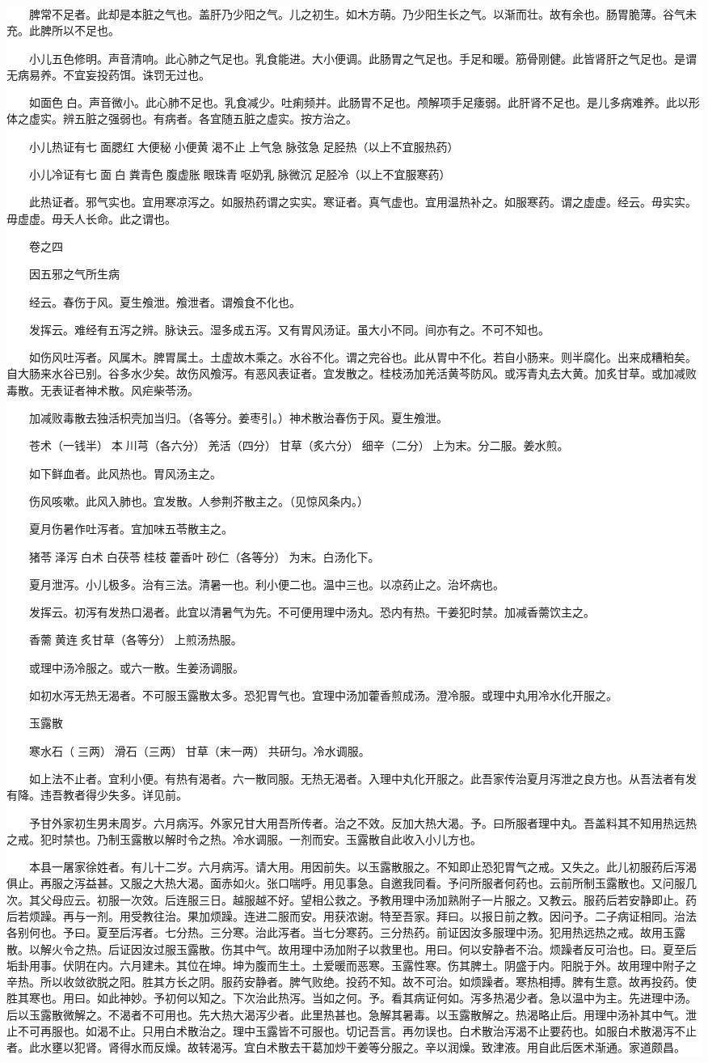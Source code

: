 　　脾常不足者。此却是本脏之气也。盖肝乃少阳之气。儿之初生。如木方萌。乃少阳生长之气。以渐而壮。故有余也。肠胃脆薄。谷气未充。此脾所以不足也。

　　小儿五色修明。声音清响。此心肺之气足也。乳食能进。大小便调。此肠胃之气足也。手足和暖。筋骨刚健。此皆肾肝之气足也。是谓无病易养。不宜妄投药饵。诛罚无过也。

　　如面色 白。声音微小。此心肺不足也。乳食减少。吐痢频并。此肠胃不足也。颅解项手足痿弱。此肝肾不足也。是儿多病难养。此以形体之虚实。辨五脏之强弱也。有病者。各宜随五脏之虚实。按方治之。

　　小儿热证有七 面腮红 大便秘 小便黄 渴不止 上气急 脉弦急 足胫热（以上不宜服热药）

　　小儿冷证有七 面 白 粪青色 腹虚胀 眼珠青 呕奶乳 脉微沉 足胫冷（以上不宜服寒药）

　　此热证者。邪气实也。宜用寒凉泻之。如服热药谓之实实。寒证者。真气虚也。宜用温热补之。如服寒药。谓之虚虚。经云。毋实实。毋虚虚。毋夭人长命。此之谓也。

　　卷之四

　　因五邪之气所生病

　　经云。春伤于风。夏生飧泄。飧泄者。谓飧食不化也。

　　发挥云。难经有五泻之辨。脉诀云。湿多成五泻。又有胃风汤证。虽大小不同。间亦有之。不可不知也。

　　如伤风吐泻者。风属木。脾胃属土。土虚故木乘之。水谷不化。谓之完谷也。此从胃中不化。若自小肠来。则半腐化。出来成糟粕矣。自大肠来水谷已别。谷多水少矣。故伤风飧泻。有恶风表证者。宜发散之。桂枝汤加羌活黄芩防风。或泻青丸去大黄。加炙甘草。或加减败毒散。无表证者神术散。风疟柴苓汤。

　　加减败毒散去独活枳壳加当归。（各等分。姜枣引。）神术散治春伤于风。夏生飧泄。

　　苍术（一钱半） 本 川芎（各六分） 羌活（四分） 甘草（炙六分） 细辛（二分） 上为末。分二服。姜水煎。

　　如下鲜血者。此风热也。胃风汤主之。

　　伤风咳嗽。此风入肺也。宜发散。人参荆芥散主之。（见惊风条内。）

　　夏月伤暑作吐泻者。宜加味五苓散主之。

　　猪苓 泽泻 白术 白茯苓 桂枝 藿香叶 砂仁（各等分） 为末。白汤化下。

　　夏月泄泻。小儿极多。治有三法。清暑一也。利小便二也。温中三也。以凉药止之。治坏病也。

　　发挥云。初泻有发热口渴者。此宜以清暑气为先。不可便用理中汤丸。恐内有热。干姜犯时禁。加减香薷饮主之。

　　香薷 黄连 炙甘草（各等分） 上煎汤热服。

　　或理中汤冷服之。或六一散。生姜汤调服。

　　如初水泻无热无渴者。不可服玉露散太多。恐犯胃气也。宜理中汤加藿香煎成汤。澄冷服。或理中丸用冷水化开服之。

　　玉露散

　　寒水石（ 三两） 滑石（三两） 甘草（末一两） 共研匀。冷水调服。

　　如上法不止者。宜利小便。有热有渴者。六一散同服。无热无渴者。入理中丸化开服之。此吾家传治夏月泻泄之良方也。从吾法者有发有降。违吾教者得少失多。详见前。

　　予甘外家初生男未周岁。六月病泻。外家兄甘大用吾所传者。治之不效。反加大热大渴。予。曰所服者理中丸。吾盖料其不知用热远热之戒。犯时禁也。乃制玉露散以解时令之热。冷水调服。一剂而安。玉露散自此收入小儿方也。

　　本县一屠家徐姓者。有儿十二岁。六月病泻。请大用。用因前失。以玉露散服之。不知即止恐犯胃气之戒。又失之。此儿初服药后泻渴俱止。再服之泻益甚。又服之大热大渴。面赤如火。张口喘呼。用见事急。自邀我同看。予问所服者何药也。云前所制玉露散也。又问服几次。其父母应云。初服一次效。后连服三日。越服越不好。望相公救之。予教用理中汤加熟附子一片服之。又教云。服药后若安静即止。药后若烦躁。再与一剂。用受教往治。果加烦躁。连进二服而安。用获浓谢。特至吾家。拜曰。以报日前之教。因问予。二子病证相同。治法各别何也。予曰。夏至后泻者。七分热。三分寒。治此泻者。当七分寒药。三分热药。前证因汝多服理中汤。犯用热远热之戒。故用玉露散。以解火令之热。后证因汝过服玉露散。伤其中气。故用理中汤加附子以救里也。用曰。何以安静者不治。烦躁者反可治也。曰。夏至后垢卦用事。伏阴在内。六月建未。其位在坤。坤为腹而生土。土爱暖而恶寒。玉露性寒。伤其脾土。阴盛于内。阳脱于外。故用理中附子之辛热。所以收敛欲脱之阳。胜其方长之阴。服药安静者。脾气败绝。投药不知。故不可治。如烦躁者。寒热相搏。脾有生意。故再投药。使胜其寒也。用曰。如此神妙。予初何以知之。下次治此热泻。当如之何。予。看其病证何如。泻多热渴少者。急以温中为主。先进理中汤。后以玉露散微解之。不渴者不可用也。先大热大渴泻少者。此里热甚也。急解其暑毒。以玉露散解之。热渴略止后。用理中汤补其中气。泄止不可再服也。如渴不止。只用白术散治之。理中玉露皆不可服也。切记吾言。再勿误也。白术散治泻渴不止要药也。如服白术散渴泻不止者。此水壅以犯肾。肾得水而反燥。故转渴泻。宜白术散去干葛加炒干姜等分服之。辛以润燥。致津液。用自此后医术渐通。家道颇昌。
